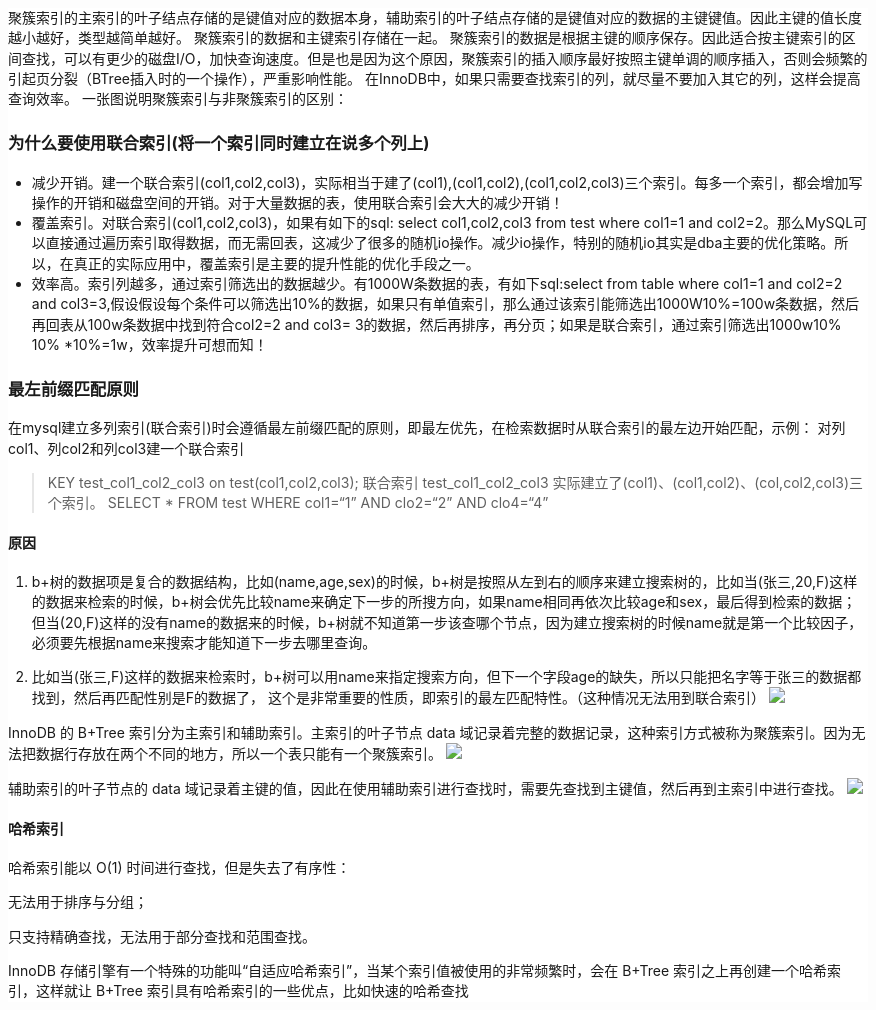 聚簇索引的主索引的叶子结点存储的是键值对应的数据本身，辅助索引的叶子结点存储的是键值对应的数据的主键键值。因此主键的值长度越小越好，类型越简单越好。
聚簇索引的数据和主键索引存储在一起。
聚簇索引的数据是根据主键的顺序保存。因此适合按主键索引的区间查找，可以有更少的磁盘I/O，加快查询速度。但是也是因为这个原因，聚簇索引的插入顺序最好按照主键单调的顺序插入，否则会频繁的引起页分裂（BTree插入时的一个操作），严重影响性能。
在InnoDB中，如果只需要查找索引的列，就尽量不要加入其它的列，这样会提高查询效率。
一张图说明聚簇索引与非聚簇索引的区别：

### 为什么要使用联合索引(将一个索引同时建立在说多个列上)
- 减少开销。建一个联合索引(col1,col2,col3)，实际相当于建了(col1),(col1,col2),(col1,col2,col3)三个索引。每多一个索引，都会增加写操作的开销和磁盘空间的开销。对于大量数据的表，使用联合索引会大大的减少开销！
- 覆盖索引。对联合索引(col1,col2,col3)，如果有如下的sql: select col1,col2,col3 from test where col1=1 and col2=2。那么MySQL可以直接通过遍历索引取得数据，而无需回表，这减少了很多的随机io操作。减少io操作，特别的随机io其实是dba主要的优化策略。所以，在真正的实际应用中，覆盖索引是主要的提升性能的优化手段之一。
- 效率高。索引列越多，通过索引筛选出的数据越少。有1000W条数据的表，有如下sql:select from table where col1=1 and col2=2 and col3=3,假设假设每个条件可以筛选出10%的数据，如果只有单值索引，那么通过该索引能筛选出1000W10%=100w条数据，然后再回表从100w条数据中找到符合col2=2 and col3= 3的数据，然后再排序，再分页；如果是联合索引，通过索引筛选出1000w10% 10% *10%=1w，效率提升可想而知！

### 最左前缀匹配原则


在mysql建立多列索引(联合索引)时会遵循最左前缀匹配的原则，即最左优先，在检索数据时从联合索引的最左边开始匹配，示例：
对列col1、列col2和列col3建一个联合索引

> KEY test_col1_col2_col3 on test(col1,col2,col3);
联合索引 test_col1_col2_col3 实际建立了(col1)、(col1,col2)、(col,col2,col3)三个索引。
> SELECT * FROM test WHERE col1=“1” AND clo2=“2” AND clo4=“4”

#### 原因
1. b+树的数据项是复合的数据结构，比如(name,age,sex)的时候，b+树是按照从左到右的顺序来建立搜索树的，比如当(张三,20,F)这样的数据来检索的时候，b+树会优先比较name来确定下一步的所搜方向，如果name相同再依次比较age和sex，最后得到检索的数据；但当(20,F)这样的没有name的数据来的时候，b+树就不知道第一步该查哪个节点，因为建立搜索树的时候name就是第一个比较因子，必须要先根据name来搜索才能知道下一步去哪里查询。

2. 比如当(张三,F)这样的数据来检索时，b+树可以用name来指定搜索方向，但下一个字段age的缺失，所以只能把名字等于张三的数据都找到，然后再匹配性别是F的数据了， 这个是非常重要的性质，即索引的最左匹配特性。（这种情况无法用到联合索引）
![](https://ws1.sinaimg.cn/large/007SLs93ly1g6dykflm4tj30p10ctq3o.jpg)



InnoDB 的 B+Tree 索引分为主索引和辅助索引。主索引的叶子节点 data 域记录着完整的数据记录，这种索引方式被称为聚簇索引。因为无法把数据行存放在两个不同的地方，所以一个表只能有一个聚簇索引。
![](https://ws1.sinaimg.cn/large/007SLs93ly1g6dzhyolooj30h909bt8w.jpg)

辅助索引的叶子节点的 data 域记录着主键的值，因此在使用辅助索引进行查找时，需要先查找到主键值，然后再到主索引中进行查找。
![](https://ws1.sinaimg.cn/large/007SLs93ly1g6dzi5j49zj30g8080q31.jpg)


#### 哈希索引
哈希索引能以 O(1) 时间进行查找，但是失去了有序性：

无法用于排序与分组；

只支持精确查找，无法用于部分查找和范围查找。

InnoDB 存储引擎有一个特殊的功能叫“自适应哈希索引”，当某个索引值被使用的非常频繁时，会在 B+Tree 索引之上再创建一个哈希索引，这样就让 B+Tree 索引具有哈希索引的一些优点，比如快速的哈希查找
